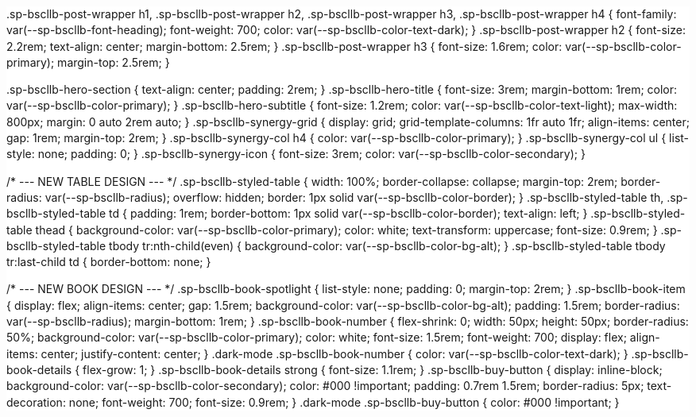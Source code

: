 .sp-bscllb-post-wrapper h1, .sp-bscllb-post-wrapper h2, .sp-bscllb-post-wrapper h3, .sp-bscllb-post-wrapper h4 {
  font-family: var(--sp-bscllb-font-heading);
  font-weight: 700;
  color: var(--sp-bscllb-color-text-dark);
}
.sp-bscllb-post-wrapper h2 { font-size: 2.2rem; text-align: center; margin-bottom: 2.5rem; }
.sp-bscllb-post-wrapper h3 { font-size: 1.6rem; color: var(--sp-bscllb-color-primary); margin-top: 2.5rem; }

.sp-bscllb-hero-section { text-align: center; padding: 2rem; }
.sp-bscllb-hero-title { font-size: 3rem; margin-bottom: 1rem; color: var(--sp-bscllb-color-primary); }
.sp-bscllb-hero-subtitle { font-size: 1.2rem; color: var(--sp-bscllb-color-text-light); max-width: 800px; margin: 0 auto 2rem auto; }
.sp-bscllb-synergy-grid {
    display: grid; grid-template-columns: 1fr auto 1fr;
    align-items: center; gap: 1rem; margin-top: 2rem;
}
.sp-bscllb-synergy-col h4 { color: var(--sp-bscllb-color-primary); }
.sp-bscllb-synergy-col ul { list-style: none; padding: 0; }
.sp-bscllb-synergy-icon { font-size: 3rem; color: var(--sp-bscllb-color-secondary); }

/* --- NEW TABLE DESIGN --- */
.sp-bscllb-styled-table {
    width: 100%; border-collapse: collapse; margin-top: 2rem;
    border-radius: var(--sp-bscllb-radius); overflow: hidden;
    border: 1px solid var(--sp-bscllb-color-border);
}
.sp-bscllb-styled-table th, .sp-bscllb-styled-table td {
    padding: 1rem; border-bottom: 1px solid var(--sp-bscllb-color-border); text-align: left;
}
.sp-bscllb-styled-table thead { background-color: var(--sp-bscllb-color-primary); color: white; text-transform: uppercase; font-size: 0.9rem; }
.sp-bscllb-styled-table tbody tr:nth-child(even) { background-color: var(--sp-bscllb-color-bg-alt); }
.sp-bscllb-styled-table tbody tr:last-child td { border-bottom: none; }

/* --- NEW BOOK DESIGN --- */
.sp-bscllb-book-spotlight { list-style: none; padding: 0; margin-top: 2rem; }
.sp-bscllb-book-item {
    display: flex; align-items: center; gap: 1.5rem;
    background-color: var(--sp-bscllb-color-bg-alt);
    padding: 1.5rem; border-radius: var(--sp-bscllb-radius); margin-bottom: 1rem;
}
.sp-bscllb-book-number {
    flex-shrink: 0; width: 50px; height: 50px; border-radius: 50%;
    background-color: var(--sp-bscllb-color-primary); color: white;
    font-size: 1.5rem; font-weight: 700; display: flex;
    align-items: center; justify-content: center;
}
.dark-mode .sp-bscllb-book-number { color: var(--sp-bscllb-color-text-dark); }
.sp-bscllb-book-details { flex-grow: 1; }
.sp-bscllb-book-details strong { font-size: 1.1rem; }
.sp-bscllb-buy-button {
    display: inline-block; background-color: var(--sp-bscllb-color-secondary);
    color: #000 !important; padding: 0.7rem 1.5rem; border-radius: 5px;
    text-decoration: none; font-weight: 700; font-size: 0.9rem;
}
.dark-mode .sp-bscllb-buy-button { color: #000 !important; }
